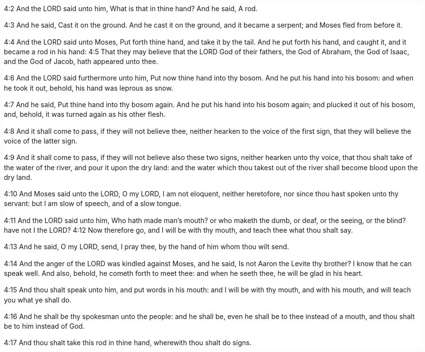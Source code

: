 4:2 And the LORD said unto him, What is that in thine hand? And he
said, A rod.

4:3 And he said, Cast it on the ground. And he cast it on the ground,
and it became a serpent; and Moses fled from before it.

4:4 And the LORD said unto Moses, Put forth thine hand, and take it by
the tail. And he put forth his hand, and caught it, and it became a
rod in his hand: 4:5 That they may believe that the LORD God of their
fathers, the God of Abraham, the God of Isaac, and the God of Jacob,
hath appeared unto thee.

4:6 And the LORD said furthermore unto him, Put now thine hand into
thy bosom. And he put his hand into his bosom: and when he took it
out, behold, his hand was leprous as snow.

4:7 And he said, Put thine hand into thy bosom again. And he put his
hand into his bosom again; and plucked it out of his bosom, and,
behold, it was turned again as his other flesh.

4:8 And it shall come to pass, if they will not believe thee, neither
hearken to the voice of the first sign, that they will believe the
voice of the latter sign.

4:9 And it shall come to pass, if they will not believe also these two
signs, neither hearken unto thy voice, that thou shalt take of the
water of the river, and pour it upon the dry land: and the water which
thou takest out of the river shall become blood upon the dry land.

4:10 And Moses said unto the LORD, O my LORD, I am not eloquent,
neither heretofore, nor since thou hast spoken unto thy servant: but I
am slow of speech, and of a slow tongue.

4:11 And the LORD said unto him, Who hath made man’s mouth? or who
maketh the dumb, or deaf, or the seeing, or the blind? have not I the
LORD? 4:12 Now therefore go, and I will be with thy mouth, and teach
thee what thou shalt say.

4:13 And he said, O my LORD, send, I pray thee, by the hand of him
whom thou wilt send.

4:14 And the anger of the LORD was kindled against Moses, and he said,
Is not Aaron the Levite thy brother? I know that he can speak well.
And also, behold, he cometh forth to meet thee: and when he seeth
thee, he will be glad in his heart.

4:15 And thou shalt speak unto him, and put words in his mouth: and I
will be with thy mouth, and with his mouth, and will teach you what ye
shall do.

4:16 And he shall be thy spokesman unto the people: and he shall be,
even he shall be to thee instead of a mouth, and thou shalt be to him
instead of God.

4:17 And thou shalt take this rod in thine hand, wherewith thou shalt
do signs.
